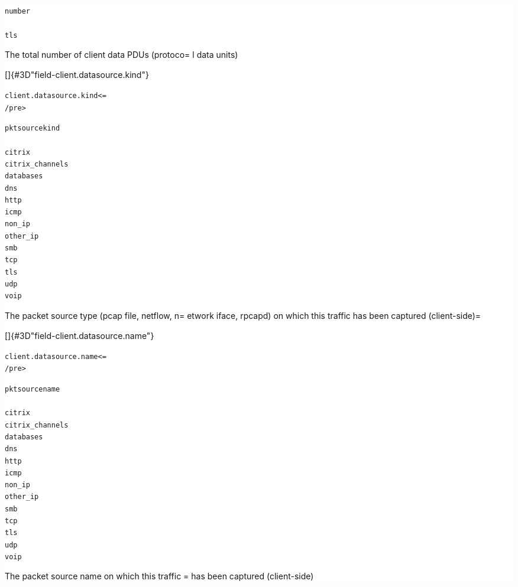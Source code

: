     number

    tls

The total number of client data PDUs (protoco= l data units)

[]{#3D\"field-client.datasource.kind\"}

    client.datasource.kind<=
    /pre>

[](3D%22https://pvdev2.pvdev2.npav.accedian.net/pvbackd/api/0.4/=)

    pktsourcekind

    citrix
    citrix_channels
    databases
    dns
    http
    icmp
    non_ip
    other_ip
    smb
    tcp
    tls
    udp
    voip

The packet source type (pcap file, netflow, n= etwork iface, rpcapd) on
which this traffic has been captured (client-side)=

[]{#3D\"field-client.datasource.name\"}

    client.datasource.name<=
    /pre>

[](3D%22https://pvdev2.pvdev2.npav.accedian.net/pvbackd/api/0.4/=)

    pktsourcename

    citrix
    citrix_channels
    databases
    dns
    http
    icmp
    non_ip
    other_ip
    smb
    tcp
    tls
    udp
    voip

The packet source name on which this traffic = has been captured
(client-side)
